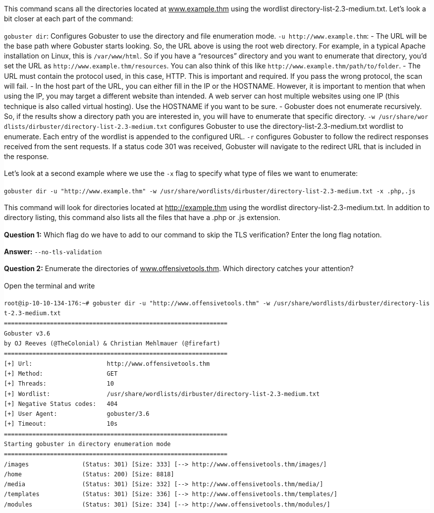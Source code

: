 This command scans all the directories located at www.example.thm using the wordlist directory-list-2.3-medium.txt. Let’s look a bit closer at each part of the command:

`gobuster dir`: Configures Gobuster to use the directory and file enumeration mode.
`-u http://www.example.thm`:
    -  The URL will be the base path where Gobuster starts looking. So, the URL  above is using the root web directory. For example, in a typical Apache installation on Linux, this is `/var/www/html`. So if you have a “resources” directory and you want to enumerate that directory, you’d set the URL as `http://www.example.thm/resources`. You can also think of this like `http://www.example.thm/path/to/folder`.
    - The URL must contain the protocol used, in this case, HTTP. This is important and required. If you pass the wrong protocol, the scan will fail.
    - In the host part of the URL, you can either fill in the IP or the HOSTNAME. However, it is important to mention that when using the IP, you may target a different website than intended. A web server can host multiple websites using one IP (this technique is also called virtual hosting). Use the HOSTNAME if you want to be sure.
    - Gobuster does not enumerate recursively. So, if the results show a directory path you are interested in, you will have to enumerate that specific directory.
`-w /usr/share/wordlists/dirbuster/directory-list-2.3-medium.txt` configures Gobuster to use the directory-list-2.3-medium.txt wordlist to enumerate. Each entry of the wordlist is appended to the configured URL.
`-r` configures Gobuster to follow the redirect responses received from the sent requests. If a status code 301 was received, Gobuster will navigate to the redirect URL that is included in the response.

Let’s look at a second example where we use the `-x` flag to specify what type of files we want to enumerate:

`gobuster dir -u "http://www.example.thm" -w /usr/share/wordlists/dirbuster/directory-list-2.3-medium.txt -x .php,.js`

This command will look for directories located at http://example.thm using the wordlist directory-list-2.3-medium.txt. In addition to directory listing, this command also lists all the files that have a .php or .js extension.

**Question 1:** 
Which flag do we have to add to our command to skip the TLS verification? Enter the long flag notation.

**Answer:** `--no-tls-validation`

**Question 2:** 
Enumerate the directories of www.offensivetools.thm. Which directory catches your attention?

Open the terminal and write

```shell
root@ip-10-10-134-176:~# gobuster dir -u "http://www.offensivetools.thm" -w /usr/share/wordlists/dirbuster/directory-list-2.3-medium.txt
===============================================================
Gobuster v3.6
by OJ Reeves (@TheColonial) & Christian Mehlmauer (@firefart)
===============================================================
[+] Url:                     http://www.offensivetools.thm
[+] Method:                  GET
[+] Threads:                 10
[+] Wordlist:                /usr/share/wordlists/dirbuster/directory-list-2.3-medium.txt
[+] Negative Status codes:   404
[+] User Agent:              gobuster/3.6
[+] Timeout:                 10s
===============================================================
Starting gobuster in directory enumeration mode
===============================================================
/images               (Status: 301) [Size: 333] [--> http://www.offensivetools.thm/images/]
/home                 (Status: 200) [Size: 8818]
/media                (Status: 301) [Size: 332] [--> http://www.offensivetools.thm/media/]
/templates            (Status: 301) [Size: 336] [--> http://www.offensivetools.thm/templates/]
/modules              (Status: 301) [Size: 334] [--> http://www.offensivetools.thm/modules/]
```
